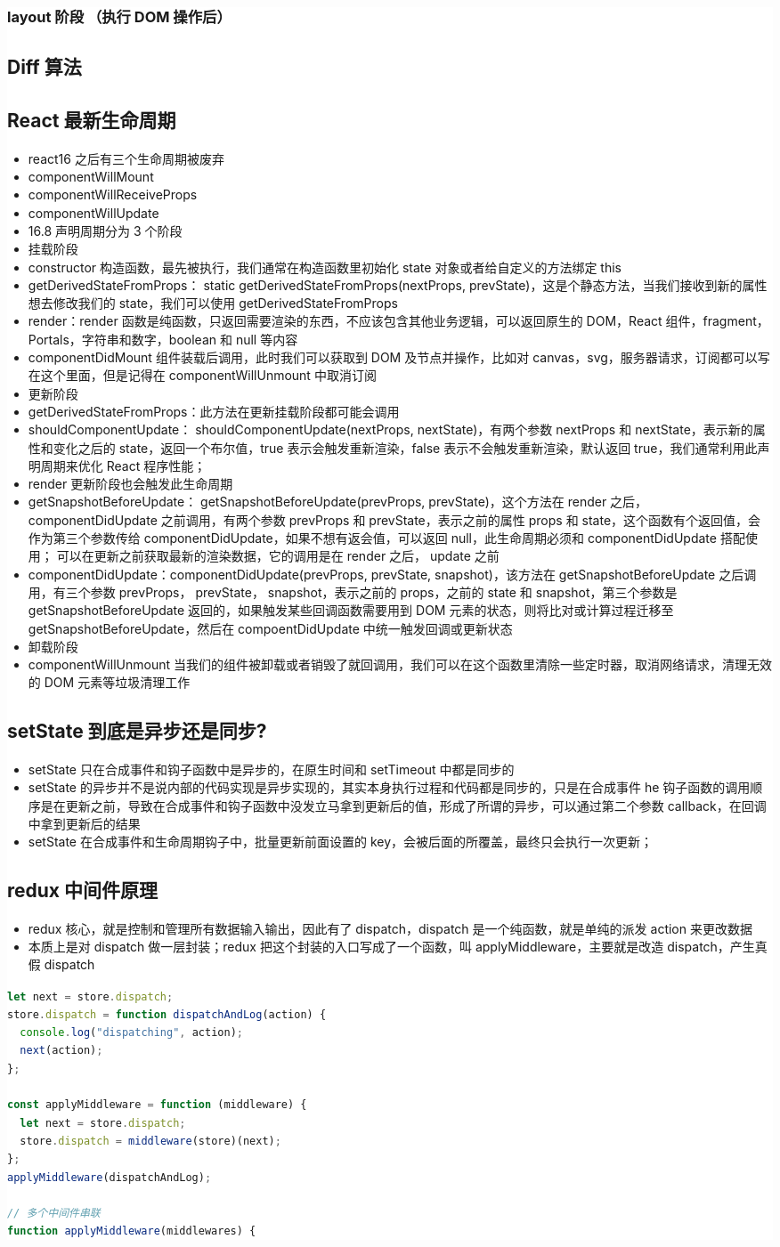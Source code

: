 ### layout 阶段 （执行 DOM 操作后）

## Diff 算法

## React 最新生命周期

- react16 之后有三个生命周期被废弃
- componentWillMount
- componentWillReceiveProps
- componentWillUpdate
- 16.8 声明周期分为 3 个阶段
- 挂载阶段
- constructor 构造函数，最先被执行，我们通常在构造函数里初始化 state 对象或者给自定义的方法绑定 this
- getDerivedStateFromProps： static getDerivedStateFromProps(nextProps, prevState)，这是个静态方法，当我们接收到新的属性想去修改我们的 state，我们可以使用 getDerivedStateFromProps
- render：render 函数是纯函数，只返回需要渲染的东西，不应该包含其他业务逻辑，可以返回原生的 DOM，React 组件，fragment，Portals，字符串和数字，boolean 和 null 等内容
- componentDidMount 组件装载后调用，此时我们可以获取到 DOM 及节点并操作，比如对 canvas，svg，服务器请求，订阅都可以写在这个里面，但是记得在 componentWillUnmount 中取消订阅
- 更新阶段
- getDerivedStateFromProps：此方法在更新挂载阶段都可能会调用
- shouldComponentUpdate： shouldComponentUpdate(nextProps, nextState)，有两个参数 nextProps 和 nextState，表示新的属性和变化之后的 state，返回一个布尔值，true 表示会触发重新渲染，false 表示不会触发重新渲染，默认返回 true，我们通常利用此声明周期来优化 React 程序性能；
- render 更新阶段也会触发此生命周期
- getSnapshotBeforeUpdate： getSnapshotBeforeUpdate(prevProps, prevState)，这个方法在 render 之后，componentDidUpdate 之前调用，有两个参数 prevProps 和 prevState，表示之前的属性 props 和 state，这个函数有个返回值，会作为第三个参数传给 componentDidUpdate，如果不想有返会值，可以返回 null，此生命周期必须和 componentDidUpdate 搭配使用； 可以在更新之前获取最新的渲染数据，它的调用是在 render 之后， update 之前
- componentDidUpdate：componentDidUpdate(prevProps, prevState, snapshot)，该方法在 getSnapshotBeforeUpdate 之后调用，有三个参数 prevProps， prevState， snapshot，表示之前的 props，之前的 state 和 snapshot，第三个参数是 getSnapshotBeforeUpdate 返回的，如果触发某些回调函数需要用到 DOM 元素的状态，则将比对或计算过程迁移至 getSnapshotBeforeUpdate，然后在 compoentDidUpdate 中统一触发回调或更新状态
- 卸载阶段
- componentWillUnmount 当我们的组件被卸载或者销毁了就回调用，我们可以在这个函数里清除一些定时器，取消网络请求，清理无效的 DOM 元素等垃圾清理工作

## setState 到底是异步还是同步?

- setState 只在合成事件和钩子函数中是异步的，在原生时间和 setTimeout 中都是同步的
- setState 的异步并不是说内部的代码实现是异步实现的，其实本身执行过程和代码都是同步的，只是在合成事件 he 钩子函数的调用顺序是在更新之前，导致在合成事件和钩子函数中没发立马拿到更新后的值，形成了所谓的异步，可以通过第二个参数 callback，在回调中拿到更新后的结果
- setState 在合成事件和生命周期钩子中，批量更新前面设置的 key，会被后面的所覆盖，最终只会执行一次更新；

## redux 中间件原理

- redux 核心，就是控制和管理所有数据输入输出，因此有了 dispatch，dispatch 是一个纯函数，就是单纯的派发 action 来更改数据
- 本质上是对 dispatch 做一层封装；redux 把这个封装的入口写成了一个函数，叫 applyMiddleware，主要就是改造 dispatch，产生真假 dispatch

```javascript
let next = store.dispatch;
store.dispatch = function dispatchAndLog(action) {
  console.log("dispatching", action);
  next(action);
};

const applyMiddleware = function (middleware) {
  let next = store.dispatch;
  store.dispatch = middleware(store)(next);
};
applyMiddleware(dispatchAndLog);

// 多个中间件串联
function applyMiddleware(middlewares) {
```